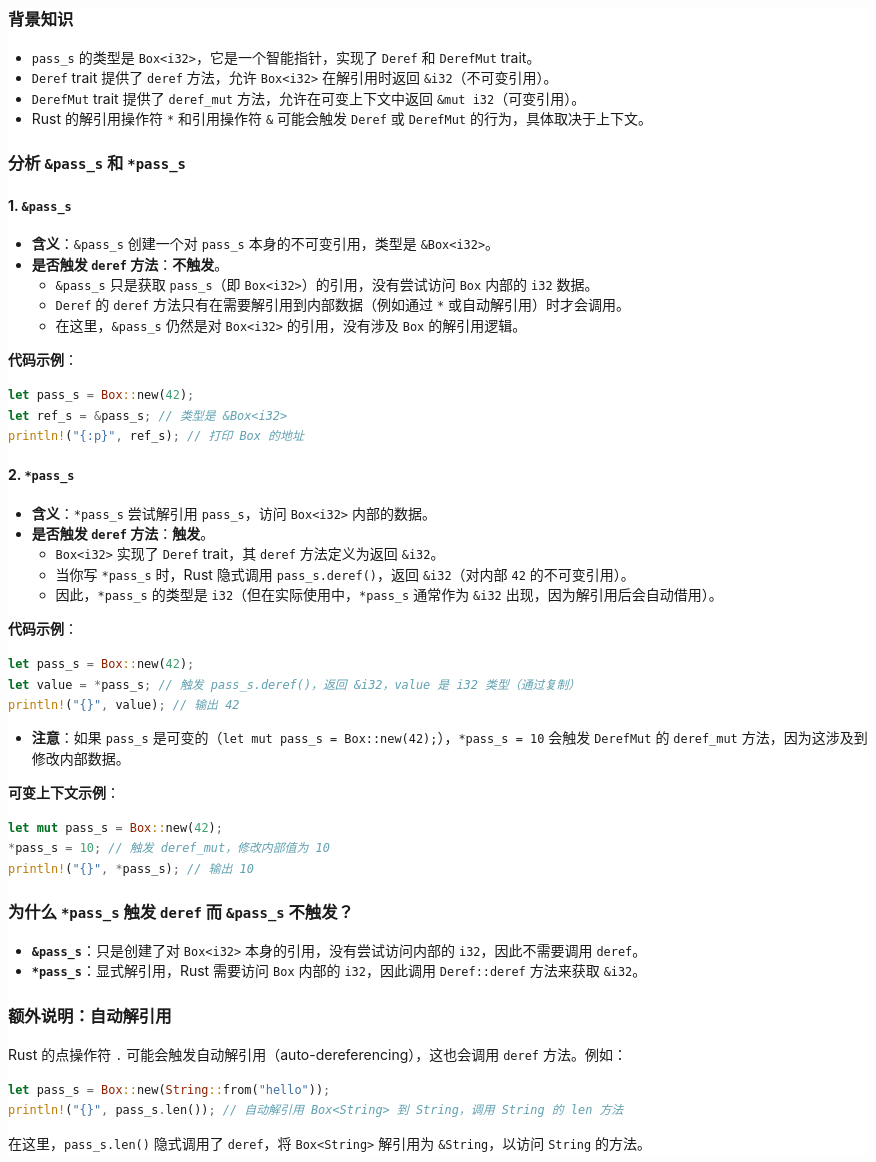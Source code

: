 
### 背景知识
- `pass_s` 的类型是 `Box<i32>`，它是一个智能指针，实现了 `Deref` 和 `DerefMut` trait。
- `Deref` trait 提供了 `deref` 方法，允许 `Box<i32>` 在解引用时返回 `&i32`（不可变引用）。
- `DerefMut` trait 提供了 `deref_mut` 方法，允许在可变上下文中返回 `&mut i32`（可变引用）。
- Rust 的解引用操作符 `*` 和引用操作符 `&` 可能会触发 `Deref` 或 `DerefMut` 的行为，具体取决于上下文。

### 分析 `&pass_s` 和 `*pass_s`

#### 1. `&pass_s`
- **含义**：`&pass_s` 创建一个对 `pass_s` 本身的不可变引用，类型是 `&Box<i32>`。
- **是否触发 `deref` 方法**：**不触发**。
    - `&pass_s` 只是获取 `pass_s`（即 `Box<i32>`）的引用，没有尝试访问 `Box` 内部的 `i32` 数据。
    - `Deref` 的 `deref` 方法只有在需要解引用到内部数据（例如通过 `*` 或自动解引用）时才会调用。
    - 在这里，`&pass_s` 仍然是对 `Box<i32>` 的引用，没有涉及 `Box` 的解引用逻辑。

**代码示例**：
```rust
let pass_s = Box::new(42);
let ref_s = &pass_s; // 类型是 &Box<i32>
println!("{:p}", ref_s); // 打印 Box 的地址
```

#### 2. `*pass_s`
- **含义**：`*pass_s` 尝试解引用 `pass_s`，访问 `Box<i32>` 内部的数据。
- **是否触发 `deref` 方法**：**触发**。
    - `Box<i32>` 实现了 `Deref` trait，其 `deref` 方法定义为返回 `&i32`。
    - 当你写 `*pass_s` 时，Rust 隐式调用 `pass_s.deref()`，返回 `&i32`（对内部 `42` 的不可变引用）。
    - 因此，`*pass_s` 的类型是 `i32`（但在实际使用中，`*pass_s` 通常作为 `&i32` 出现，因为解引用后会自动借用）。

**代码示例**：
```rust
let pass_s = Box::new(42);
let value = *pass_s; // 触发 pass_s.deref()，返回 &i32，value 是 i32 类型（通过复制）
println!("{}", value); // 输出 42
```

- **注意**：如果 `pass_s` 是可变的（`let mut pass_s = Box::new(42);`），`*pass_s = 10` 会触发 `DerefMut` 的 `deref_mut` 方法，因为这涉及到修改内部数据。

**可变上下文示例**：
```rust
let mut pass_s = Box::new(42);
*pass_s = 10; // 触发 deref_mut，修改内部值为 10
println!("{}", *pass_s); // 输出 10
```

### 为什么 `*pass_s` 触发 `deref` 而 `&pass_s` 不触发？
- **`&pass_s`**：只是创建了对 `Box<i32>` 本身的引用，没有尝试访问内部的 `i32`，因此不需要调用 `deref`。
- **`*pass_s`**：显式解引用，Rust 需要访问 `Box` 内部的 `i32`，因此调用 `Deref::deref` 方法来获取 `&i32`。

### 额外说明：自动解引用
Rust 的点操作符 `.` 可能会触发自动解引用（auto-dereferencing），这也会调用 `deref` 方法。例如：
```rust
let pass_s = Box::new(String::from("hello"));
println!("{}", pass_s.len()); // 自动解引用 Box<String> 到 String，调用 String 的 len 方法
```
在这里，`pass_s.len()` 隐式调用了 `deref`，将 `Box<String>` 解引用为 `&String`，以访问 `String` 的方法。
